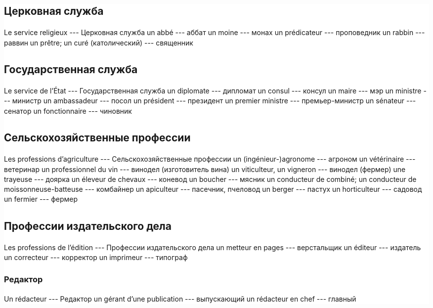 ## Церковная служба

Le service religieux --- Церковная служба
un abbé --- аббат
un moine --- монах
un prédicateur --- проповедник
un rabbin --- раввин
un prêtre; un curé (католический) --- священник

## Государственная служба

Le service de l’État --- Государственная служба
un diplomate --- дипломат
un consul --- консул
un maire --- мэр
un ministre --- министр
un ambassadeur --- посол
un président --- президент
un premier ministre --- премьер-министр
un sénateur --- сенатор
un fonctionnaire --- чиновник

## Сельскохозяйственные профессии

Les professions d’agriculture --- Сельскохозяйственные профессии
un (ingénieur-)agronome --- агроном
un vétérinaire --- ветеринар
un professionnel du vin --- винодел (изготовитель вина)
un viticulteur, un vigneron --- винодел (фермер)
une trayeuse --- доярка
un éleveur de chevaux --- коневод
un boucher --- мясник
un conducteur de combiné; un conducteur de moissonneuse-batteuse --- комбайнер
un apiculteur --- пасечник, пчеловод
un berger --- пастух
un horticulteur --- садовод
un fermier --- фермер

## Профессии издательского дела

Les professions de l’édition --- Профессии издательского дела
un metteur en pages --- верстальщик
un éditeur --- издатель
un correcteur --- корректор
un imprimeur --- типограф

### Редактор

Un rédacteur --- Редактор
un gérant d’une publication --- выпускающий
un rédacteur en chef --- главный